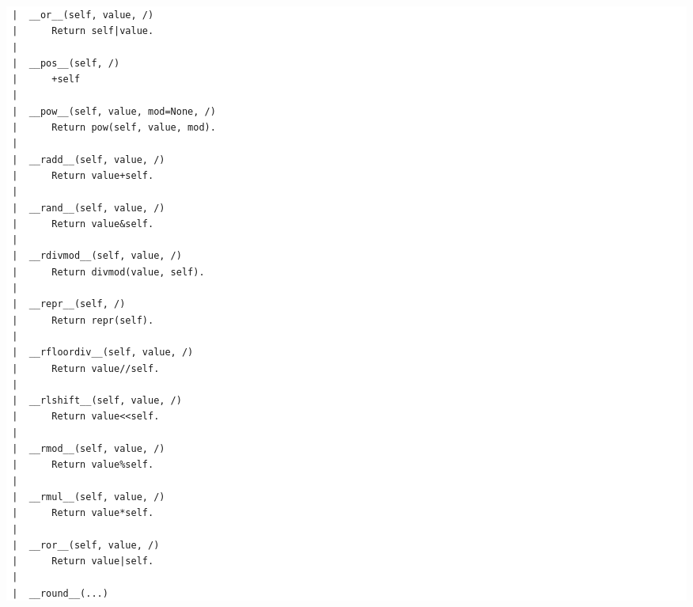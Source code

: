      |  __or__(self, value, /)
     |      Return self|value.
     |  
     |  __pos__(self, /)
     |      +self
     |  
     |  __pow__(self, value, mod=None, /)
     |      Return pow(self, value, mod).
     |  
     |  __radd__(self, value, /)
     |      Return value+self.
     |  
     |  __rand__(self, value, /)
     |      Return value&self.
     |  
     |  __rdivmod__(self, value, /)
     |      Return divmod(value, self).
     |  
     |  __repr__(self, /)
     |      Return repr(self).
     |  
     |  __rfloordiv__(self, value, /)
     |      Return value//self.
     |  
     |  __rlshift__(self, value, /)
     |      Return value<<self.
     |  
     |  __rmod__(self, value, /)
     |      Return value%self.
     |  
     |  __rmul__(self, value, /)
     |      Return value*self.
     |  
     |  __ror__(self, value, /)
     |      Return value|self.
     |  
     |  __round__(...)